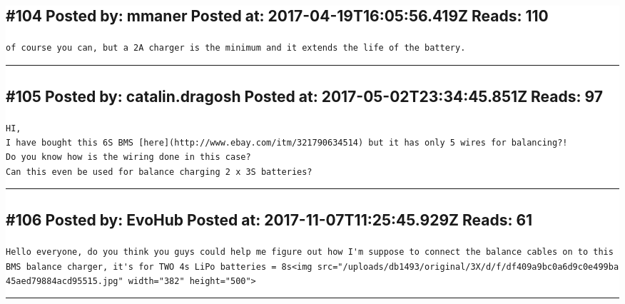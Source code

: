 ## \#104 Posted by: mmaner Posted at: 2017-04-19T16:05:56.419Z Reads: 110

```
of course you can, but a 2A charger is the minimum and it extends the life of the battery.
```

---
## \#105 Posted by: catalin.dragosh Posted at: 2017-05-02T23:34:45.851Z Reads: 97

```
HI,
I have bought this 6S BMS [here](http://www.ebay.com/itm/321790634514) but it has only 5 wires for balancing?!
Do you know how is the wiring done in this case?
Can this even be used for balance charging 2 x 3S batteries?
```

---
## \#106 Posted by: EvoHub Posted at: 2017-11-07T11:25:45.929Z Reads: 61

```
Hello everyone, do you think you guys could help me figure out how I'm suppose to connect the balance cables on to this BMS balance charger, it's for TWO 4s LiPo batteries = 8s<img src="/uploads/db1493/original/3X/d/f/df409a9bc0a6d9c0e499ba45aed79884acd95515.jpg" width="382" height="500">
```

---
